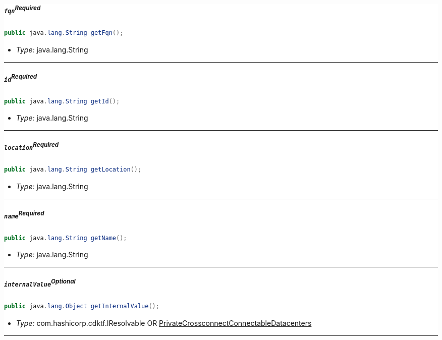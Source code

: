 ##### `fqn`<sup>Required</sup> <a name="fqn" id="@cdktf/provider-ionoscloud.privateCrossconnect.PrivateCrossconnectConnectableDatacentersOutputReference.property.fqn"></a>

```java
public java.lang.String getFqn();
```

- *Type:* java.lang.String

---

##### `id`<sup>Required</sup> <a name="id" id="@cdktf/provider-ionoscloud.privateCrossconnect.PrivateCrossconnectConnectableDatacentersOutputReference.property.id"></a>

```java
public java.lang.String getId();
```

- *Type:* java.lang.String

---

##### `location`<sup>Required</sup> <a name="location" id="@cdktf/provider-ionoscloud.privateCrossconnect.PrivateCrossconnectConnectableDatacentersOutputReference.property.location"></a>

```java
public java.lang.String getLocation();
```

- *Type:* java.lang.String

---

##### `name`<sup>Required</sup> <a name="name" id="@cdktf/provider-ionoscloud.privateCrossconnect.PrivateCrossconnectConnectableDatacentersOutputReference.property.name"></a>

```java
public java.lang.String getName();
```

- *Type:* java.lang.String

---

##### `internalValue`<sup>Optional</sup> <a name="internalValue" id="@cdktf/provider-ionoscloud.privateCrossconnect.PrivateCrossconnectConnectableDatacentersOutputReference.property.internalValue"></a>

```java
public java.lang.Object getInternalValue();
```

- *Type:* com.hashicorp.cdktf.IResolvable OR <a href="#@cdktf/provider-ionoscloud.privateCrossconnect.PrivateCrossconnectConnectableDatacenters">PrivateCrossconnectConnectableDatacenters</a>

---